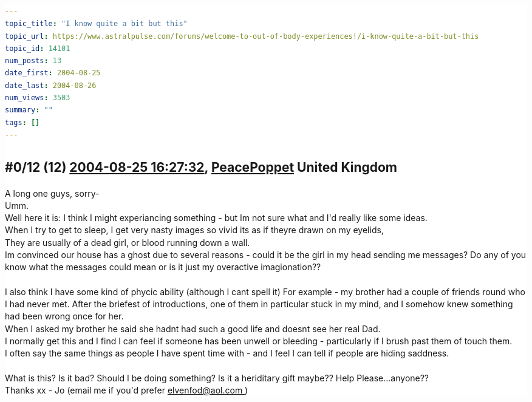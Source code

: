 ```yaml
---
topic_title: "I know quite a bit but this"
topic_url: https://www.astralpulse.com/forums/welcome-to-out-of-body-experiences!/i-know-quite-a-bit-but-this
topic_id: 14101
num_posts: 13
date_first: 2004-08-25
date_last: 2004-08-26
num_views: 3503
summary: ""
tags: []
---
```


## \#0/12 (12) [2004-08-25 16:27:32](https://www.astralpulse.com/forums/index.php?msg=128981), [PeacePoppet](https://www.astralpulse.com/forums/profile/?u=6575) United Kingdom ##
<section>
A long one guys, sorry-
<br>
Umm.
<br>
Well here it is: I think I might experiancing something - but Im not sure what and I'd really like some ideas.
<br>
When I try to get to sleep, I get very nasty images so vivid its as if theyre drawn on my eyelids,
<br>
They are usually of a dead girl, or blood running down a wall.
<br>
Im convinced our house has a ghost due to several reasons - could it be the girl in my head sending me messages? Do any of you know what the messages could mean or is it just my overactive imagionation??
<br>
<br>
I also think I have some kind of phycic ability (although I cant spell it) For example - my brother had a couple of friends round who I had never met. After the briefest of introductions, one of them in particular stuck in my mind, and I somehow knew something had been wrong once for her.
<br>
When I asked my brother he said she hadnt had such a good life and doesnt see her real Dad.
<br>
I normally get this and I find I can feel if someone has been unwell or bleeding - particularly if I brush past them of touch them.
<br>
I often say the same things as people I have spent time with - and I feel I can tell if people are hiding saddness.
<br>
<br>
What is this? Is it bad? Should I be doing something? Is it a heriditary gift maybe?? Help Please...anyone??
<br>
Thanks xx - Jo (email me if you'd prefer
<a class="bbc_email" href="mailto:elvenfod@aol.com">
 elvenfod@aol.com
</a>
)
</section>
